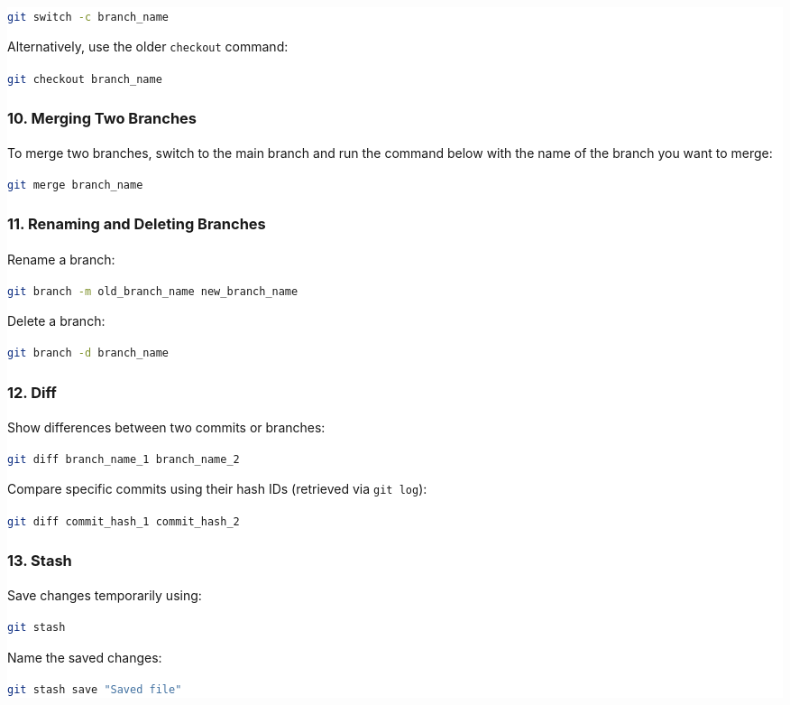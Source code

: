 ```bash
git switch -c branch_name
```

Alternatively, use the older `checkout` command:

```bash
git checkout branch_name
```

### 10\. Merging Two Branches

To merge two branches, switch to the main branch and run the command below with the name of the branch you want to merge:

```bash
git merge branch_name
```

### 11\. Renaming and Deleting Branches

Rename a branch:

```bash
git branch -m old_branch_name new_branch_name
```

Delete a branch:

```bash
git branch -d branch_name
```

### 12\. Diff

Show differences between two commits or branches:

```bash
git diff branch_name_1 branch_name_2
```

Compare specific commits using their hash IDs (retrieved via `git log`):

```bash
git diff commit_hash_1 commit_hash_2
```

### 13\. Stash

Save changes temporarily using:

```bash
git stash
```

Name the saved changes:

```bash
git stash save "Saved file"
```
